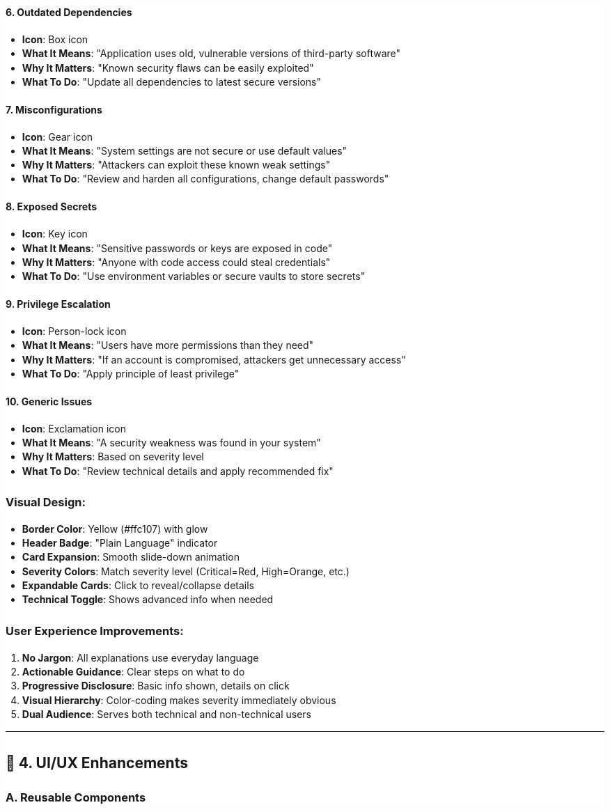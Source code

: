 #### 6. **Outdated Dependencies**
- **Icon**: Box icon
- **What It Means**: "Application uses old, vulnerable versions of third-party software"
- **Why It Matters**: "Known security flaws can be easily exploited"
- **What To Do**: "Update all dependencies to latest secure versions"

#### 7. **Misconfigurations**
- **Icon**: Gear icon
- **What It Means**: "System settings are not secure or use default values"
- **Why It Matters**: "Attackers can exploit these known weak settings"
- **What To Do**: "Review and harden all configurations, change default passwords"

#### 8. **Exposed Secrets**
- **Icon**: Key icon
- **What It Means**: "Sensitive passwords or keys are exposed in code"
- **Why It Matters**: "Anyone with code access could steal credentials"
- **What To Do**: "Use environment variables or secure vaults to store secrets"

#### 9. **Privilege Escalation**
- **Icon**: Person-lock icon
- **What It Means**: "Users have more permissions than they need"
- **Why It Matters**: "If an account is compromised, attackers get unnecessary access"
- **What To Do**: "Apply principle of least privilege"

#### 10. **Generic Issues**
- **Icon**: Exclamation icon
- **What It Means**: "A security weakness was found in your system"
- **Why It Matters**: Based on severity level
- **What To Do**: "Review technical details and apply recommended fix"

### Visual Design:
- **Border Color**: Yellow (#ffc107) with glow
- **Header Badge**: "Plain Language" indicator
- **Card Expansion**: Smooth slide-down animation
- **Severity Colors**: Match severity level (Critical=Red, High=Orange, etc.)
- **Expandable Cards**: Click to reveal/collapse details
- **Technical Toggle**: Shows advanced info when needed

### User Experience Improvements:
1. **No Jargon**: All explanations use everyday language
2. **Actionable Guidance**: Clear steps on what to do
3. **Progressive Disclosure**: Basic info shown, details on click
4. **Visual Hierarchy**: Color-coding makes severity immediately obvious
5. **Dual Audience**: Serves both technical and non-technical users

---

## 🎯 **4. UI/UX Enhancements**

### A. **Reusable Components**
